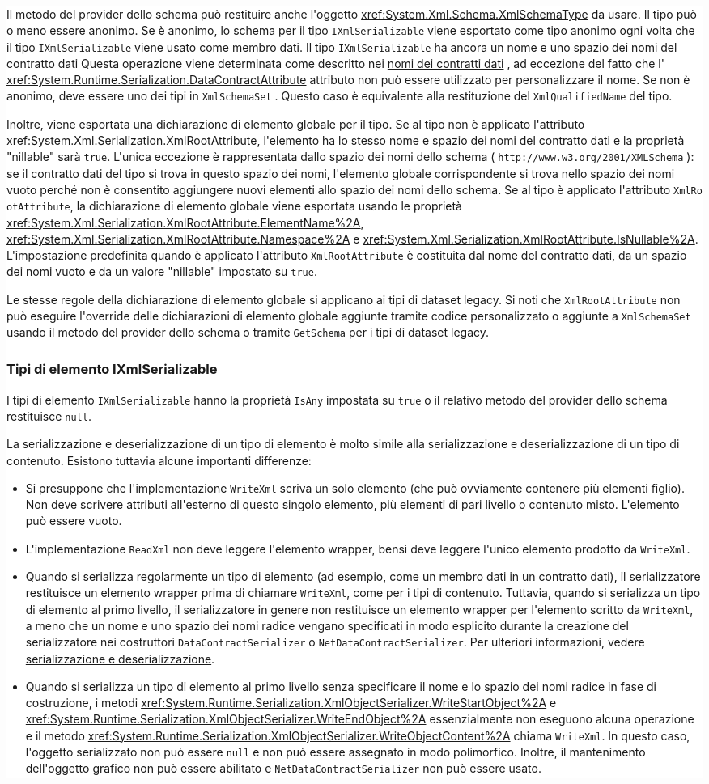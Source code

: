 Il metodo del provider dello schema può restituire anche l'oggetto <xref:System.Xml.Schema.XmlSchemaType> da usare. Il tipo può o meno essere anonimo. Se è anonimo, lo schema per il tipo `IXmlSerializable` viene esportato come tipo anonimo ogni volta che il tipo `IXmlSerializable` viene usato come membro dati. Il tipo `IXmlSerializable` ha ancora un nome e uno spazio dei nomi del contratto dati Questa operazione viene determinata come descritto nei [nomi dei contratti dati](data-contract-names.md) , ad eccezione del fatto che l' <xref:System.Runtime.Serialization.DataContractAttribute> attributo non può essere utilizzato per personalizzare il nome. Se non è anonimo, deve essere uno dei tipi in `XmlSchemaSet` . Questo caso è equivalente alla restituzione del `XmlQualifiedName` del tipo.

Inoltre, viene esportata una dichiarazione di elemento globale per il tipo. Se al tipo non è applicato l'attributo <xref:System.Xml.Serialization.XmlRootAttribute>, l'elemento ha lo stesso nome e spazio dei nomi del contratto dati e la proprietà "nillable" sarà `true`. L'unica eccezione è rappresentata dallo spazio dei nomi dello schema ( `http://www.w3.org/2001/XMLSchema` ): se il contratto dati del tipo si trova in questo spazio dei nomi, l'elemento globale corrispondente si trova nello spazio dei nomi vuoto perché non è consentito aggiungere nuovi elementi allo spazio dei nomi dello schema. Se al tipo è applicato l'attributo `XmlRootAttribute`, la dichiarazione di elemento globale viene esportata usando le proprietà <xref:System.Xml.Serialization.XmlRootAttribute.ElementName%2A>, <xref:System.Xml.Serialization.XmlRootAttribute.Namespace%2A> e <xref:System.Xml.Serialization.XmlRootAttribute.IsNullable%2A>. L'impostazione predefinita quando è applicato l'attributo `XmlRootAttribute` è costituita dal nome del contratto dati, da un spazio dei nomi vuoto e da un valore "nillable" impostato su `true`.

Le stesse regole della dichiarazione di elemento globale si applicano ai tipi di dataset legacy. Si noti che `XmlRootAttribute` non può eseguire l'override delle dichiarazioni di elemento globale aggiunte tramite codice personalizzato o aggiunte a `XmlSchemaSet` usando il metodo del provider dello schema o tramite `GetSchema` per i tipi di dataset legacy.

### <a name="ixmlserializable-element-types"></a>Tipi di elemento IXmlSerializable

I tipi di elemento `IXmlSerializable` hanno la proprietà `IsAny` impostata su `true` o il relativo metodo del provider dello schema restituisce `null`.

La serializzazione e deserializzazione di un tipo di elemento è molto simile alla serializzazione e deserializzazione di un tipo di contenuto. Esistono tuttavia alcune importanti differenze:

- Si presuppone che l'implementazione `WriteXml` scriva un solo elemento (che può ovviamente contenere più elementi figlio). Non deve scrivere attributi all'esterno di questo singolo elemento, più elementi di pari livello o contenuto misto. L'elemento può essere vuoto.

- L'implementazione `ReadXml` non deve leggere l'elemento wrapper, bensì deve leggere l'unico elemento prodotto da `WriteXml`.

- Quando si serializza regolarmente un tipo di elemento (ad esempio, come un membro dati in un contratto dati), il serializzatore restituisce un elemento wrapper prima di chiamare `WriteXml`, come per i tipi di contenuto. Tuttavia, quando si serializza un tipo di elemento al primo livello, il serializzatore in genere non restituisce un elemento wrapper per l'elemento scritto da `WriteXml`, a meno che un nome e uno spazio dei nomi radice vengano specificati in modo esplicito durante la creazione del serializzatore nei costruttori `DataContractSerializer` o `NetDataContractSerializer`. Per ulteriori informazioni, vedere [serializzazione e deserializzazione](serialization-and-deserialization.md).

- Quando si serializza un tipo di elemento al primo livello senza specificare il nome e lo spazio dei nomi radice in fase di costruzione, i metodi <xref:System.Runtime.Serialization.XmlObjectSerializer.WriteStartObject%2A> e <xref:System.Runtime.Serialization.XmlObjectSerializer.WriteEndObject%2A> essenzialmente non eseguono alcuna operazione e il metodo <xref:System.Runtime.Serialization.XmlObjectSerializer.WriteObjectContent%2A> chiama `WriteXml`. In questo caso, l'oggetto serializzato non può essere `null` e non può essere assegnato in modo polimorfico. Inoltre, il mantenimento dell'oggetto grafico non può essere abilitato e `NetDataContractSerializer` non può essere usato.
